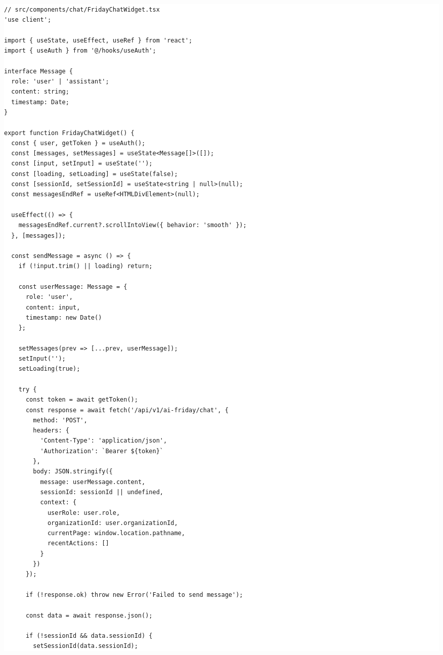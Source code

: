 ```tsx
// src/components/chat/FridayChatWidget.tsx
'use client';

import { useState, useEffect, useRef } from 'react';
import { useAuth } from '@/hooks/useAuth';

interface Message {
  role: 'user' | 'assistant';
  content: string;
  timestamp: Date;
}

export function FridayChatWidget() {
  const { user, getToken } = useAuth();
  const [messages, setMessages] = useState<Message[]>([]);
  const [input, setInput] = useState('');
  const [loading, setLoading] = useState(false);
  const [sessionId, setSessionId] = useState<string | null>(null);
  const messagesEndRef = useRef<HTMLDivElement>(null);

  useEffect(() => {
    messagesEndRef.current?.scrollIntoView({ behavior: 'smooth' });
  }, [messages]);

  const sendMessage = async () => {
    if (!input.trim() || loading) return;

    const userMessage: Message = {
      role: 'user',
      content: input,
      timestamp: new Date()
    };

    setMessages(prev => [...prev, userMessage]);
    setInput('');
    setLoading(true);

    try {
      const token = await getToken();
      const response = await fetch('/api/v1/ai-friday/chat', {
        method: 'POST',
        headers: {
          'Content-Type': 'application/json',
          'Authorization': `Bearer ${token}`
        },
        body: JSON.stringify({
          message: userMessage.content,
          sessionId: sessionId || undefined,
          context: {
            userRole: user.role,
            organizationId: user.organizationId,
            currentPage: window.location.pathname,
            recentActions: []
          }
        })
      });

      if (!response.ok) throw new Error('Failed to send message');

      const data = await response.json();
      
      if (!sessionId && data.sessionId) {
        setSessionId(data.sessionId);
```